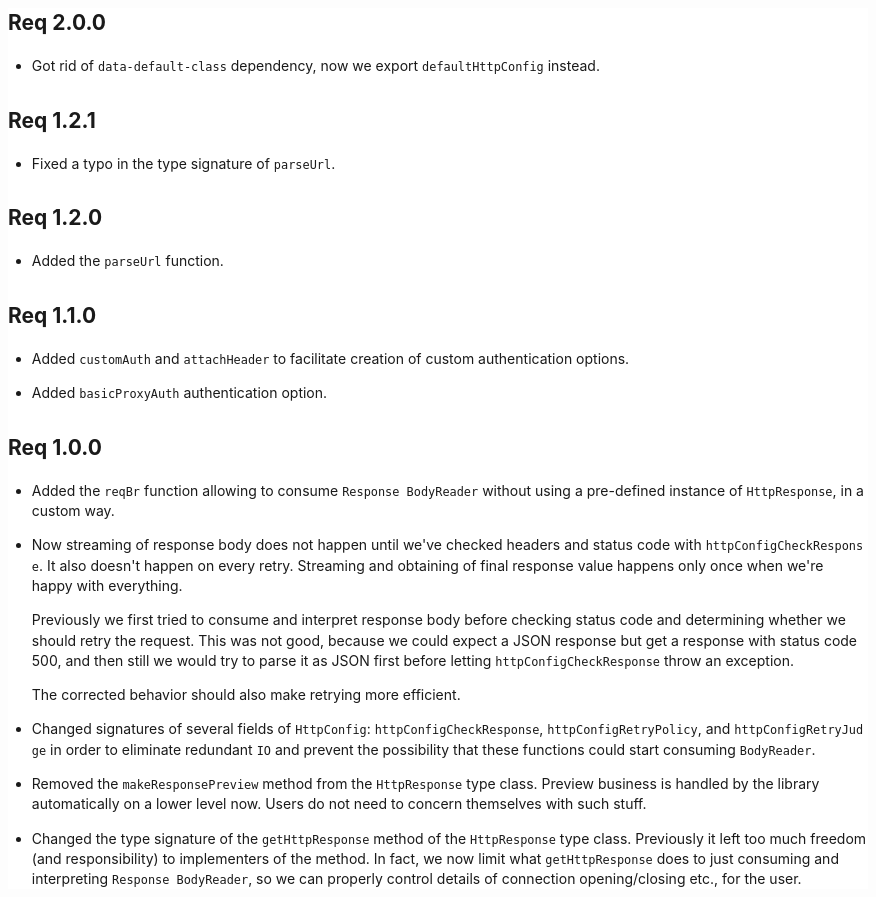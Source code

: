 ## Req 2.0.0

* Got rid of `data-default-class` dependency, now we export
  `defaultHttpConfig` instead.

## Req 1.2.1

* Fixed a typo in the type signature of `parseUrl`.

## Req 1.2.0

* Added the `parseUrl` function.

## Req 1.1.0

* Added `customAuth` and `attachHeader` to facilitate creation of custom
  authentication options.

* Added `basicProxyAuth` authentication option.

## Req 1.0.0

* Added the `reqBr` function allowing to consume `Response BodyReader`
  without using a pre-defined instance of `HttpResponse`, in a custom way.

* Now streaming of response body does not happen until we've checked headers
  and status code with `httpConfigCheckResponse`. It also doesn't happen on
  every retry. Streaming and obtaining of final response value happens only
  once when we're happy with everything.

  Previously we first tried to consume and interpret response body before
  checking status code and determining whether we should retry the request.
  This was not good, because we could expect a JSON response but get a
  response with status code 500, and then still we would try to parse it as
  JSON first before letting `httpConfigCheckResponse` throw an exception.

  The corrected behavior should also make retrying more efficient.

* Changed signatures of several fields of `HttpConfig`:
  `httpConfigCheckResponse`, `httpConfigRetryPolicy`, and
  `httpConfigRetryJudge` in order to eliminate redundant `IO` and prevent
  the possibility that these functions could start consuming `BodyReader`.

* Removed the `makeResponsePreview` method from the `HttpResponse` type
  class. Preview business is handled by the library automatically on a lower
  level now. Users do not need to concern themselves with such stuff.

* Changed the type signature of the `getHttpResponse` method of the
  `HttpResponse` type class. Previously it left too much freedom (and
  responsibility) to implementers of the method. In fact, we now limit what
  `getHttpResponse` does to just consuming and interpreting `Response
  BodyReader`, so we can properly control details of connection
  opening/closing etc., for the user.
